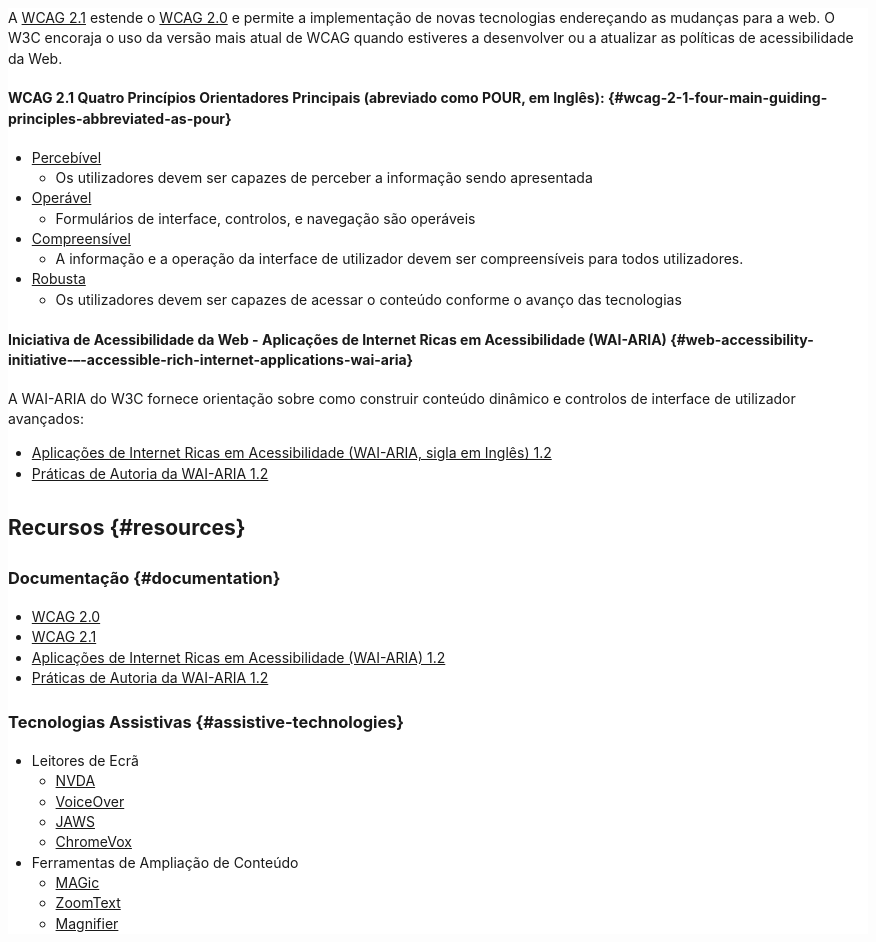 A [WCAG 2.1](https://www.w3.org/TR/WCAG21/) estende o [WCAG 2.0](https://www.w3.org/TR/WCAG20/) e permite a implementação de novas tecnologias endereçando as mudanças para a web. O W3C encoraja o uso da versão mais atual de WCAG quando estiveres a desenvolver ou a atualizar as políticas de acessibilidade da Web.

#### WCAG 2.1 Quatro Princípios Orientadores Principais (abreviado como POUR, em Inglês): {#wcag-2-1-four-main-guiding-principles-abbreviated-as-pour}

- [Percebível](https://www.w3.org/TR/WCAG21/#perceivable)
  - Os utilizadores devem ser capazes de perceber a informação sendo apresentada
- [Operável](https://www.w3.org/TR/WCAG21/#operable)
  - Formulários de interface, controlos, e navegação são operáveis
- [Compreensível](https://www.w3.org/TR/WCAG21/#understandable)
  - A informação e a operação da interface de utilizador devem ser compreensíveis para todos utilizadores.
- [Robusta](https://www.w3.org/TR/WCAG21/#robust)
  - Os utilizadores devem ser capazes de acessar o conteúdo conforme o avanço das tecnologias

#### Iniciativa de Acessibilidade da Web - Aplicações de Internet Ricas em Acessibilidade (WAI-ARIA) {#web-accessibility-initiative-–-accessible-rich-internet-applications-wai-aria}

A WAI-ARIA do W3C fornece orientação sobre como construir conteúdo dinâmico e controlos de interface de utilizador avançados:

- [Aplicações de Internet Ricas em Acessibilidade (WAI-ARIA, sigla em Inglês) 1.2](https://www.w3.org/TR/wai-aria-1.2/)
- [Práticas de Autoria da WAI-ARIA 1.2](https://www.w3.org/TR/wai-aria-practices-1.2/)

## Recursos {#resources}

### Documentação {#documentation}

- [WCAG 2.0](https://www.w3.org/TR/WCAG20/)
- [WCAG 2.1](https://www.w3.org/TR/WCAG21/)
- [Aplicações de Internet Ricas em Acessibilidade (WAI-ARIA) 1.2](https://www.w3.org/TR/wai-aria-1.2/)
- [Práticas de Autoria da WAI-ARIA 1.2](https://www.w3.org/TR/wai-aria-practices-1.2/)

### Tecnologias Assistivas {#assistive-technologies}

- Leitores de Ecrã
  - [NVDA](https://www.nvaccess.org/download/)
  - [VoiceOver](https://www.apple.com/accessibility/mac/vision/)
  - [JAWS](https://www.freedomscientific.com/products/software/jaws/?utm_term=jaws%20screen%20reader&utm_source=adwords&utm_campaign=All+Products&utm_medium=ppc&hsa_tgt=kwd-394361346638&hsa_cam=200218713&hsa_ad=296201131673&hsa_kw=jaws%20screen%20reader&hsa_grp=52663682111&hsa_net=adwords&hsa_mt=e&hsa_src=g&hsa_acc=1684996396&hsa_ver=3&gclid=Cj0KCQjwnv71BRCOARIsAIkxW9HXKQ6kKNQD0q8a_1TXSJXnIuUyb65KJeTWmtS6BH96-5he9dsNq6oaAh6UEALw_wcB)
  - [ChromeVox](https://chrome.google.com/webstore/detail/chromevox-classic-extensi/kgejglhpjiefppelpmljglcjbhoiplfn?hl=en)
- Ferramentas de Ampliação de Conteúdo
  - [MAGic](https://www.freedomscientific.com/products/software/magic/)
  - [ZoomText](https://www.zoomtext.com/)
  - [Magnifier](https://support.microsoft.com/en-us/help/11542/windows-use-magnifier-to-make-things-easier-to-see)

